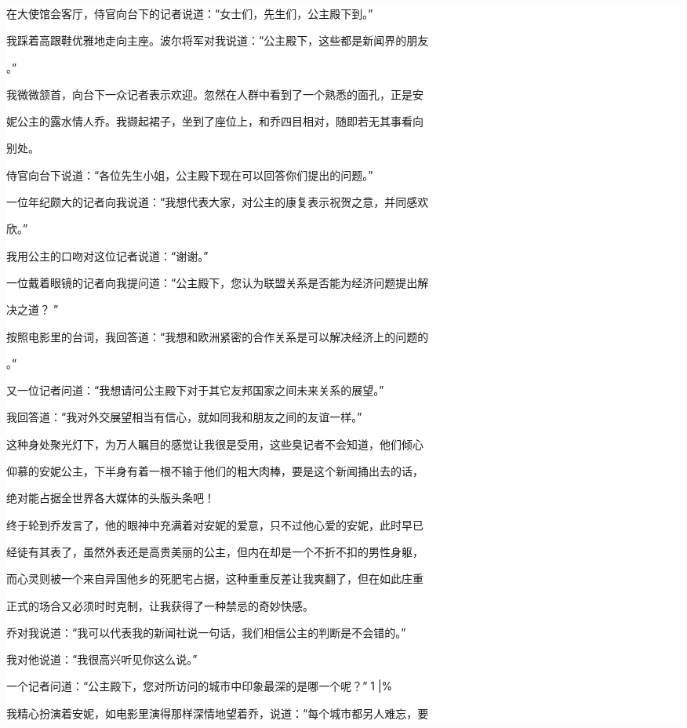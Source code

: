 在大使馆会客厅，侍官向台下的记者说道：“女士们，先生们，公主殿下到。”



我踩着高跟鞋优雅地走向主座。波尔将军对我说道：“公主殿下，这些都是新闻界的朋友

。”



我微微颔首，向台下一众记者表示欢迎。忽然在人群中看到了一个熟悉的面孔，正是安

妮公主的露水情人乔。我撷起裙子，坐到了座位上，和乔四目相对，随即若无其事看向

别处。

侍官向台下说道：“各位先生小姐，公主殿下现在可以回答你们提出的问题。”



一位年纪颇大的记者向我说道：“我想代表大家，对公主的康复表示祝贺之意，并同感欢

欣。”

我用公主的口吻对这位记者说道：“谢谢。”



一位戴着眼镜的记者向我提问道：“公主殿下，您认为联盟关系是否能为经济问题提出解

决之道？ ”



按照电影里的台词，我回答道：“我想和欧洲紧密的合作关系是可以解决经济上的问题的

。”

又一位记者问道：“我想请问公主殿下对于其它友邦国家之间未来关系的展望。”

我回答道：“我对外交展望相当有信心，就如同我和朋友之间的友谊一样。”



这种身处聚光灯下，为万人瞩目的感觉让我很是受用，这些臭记者不会知道，他们倾心

仰慕的安妮公主，下半身有着一根不输于他们的粗大肉棒，要是这个新闻捅出去的话，

绝对能占据全世界各大媒体的头版头条吧！



终于轮到乔发言了，他的眼神中充满着对安妮的爱意，只不过他心爱的安妮，此时早已

经徒有其表了，虽然外表还是高贵美丽的公主，但内在却是一个不折不扣的男性身躯，

而心灵则被一个来自异国他乡的死肥宅占据，这种重重反差让我爽翻了，但在如此庄重

正式的场合又必须时时克制，让我获得了一种禁忌的奇妙快感。



乔对我说道：“我可以代表我的新闻社说一句话，我们相信公主的判断是不会错的。”

我对他说道：“我很高兴听见你这么说。”

一个记者问道：“公主殿下，您对所访问的城市中印象最深的是哪一个呢？” 1  |%



我精心扮演着安妮，如电影里演得那样深情地望着乔，说道：“每个城市都另人难忘，要
